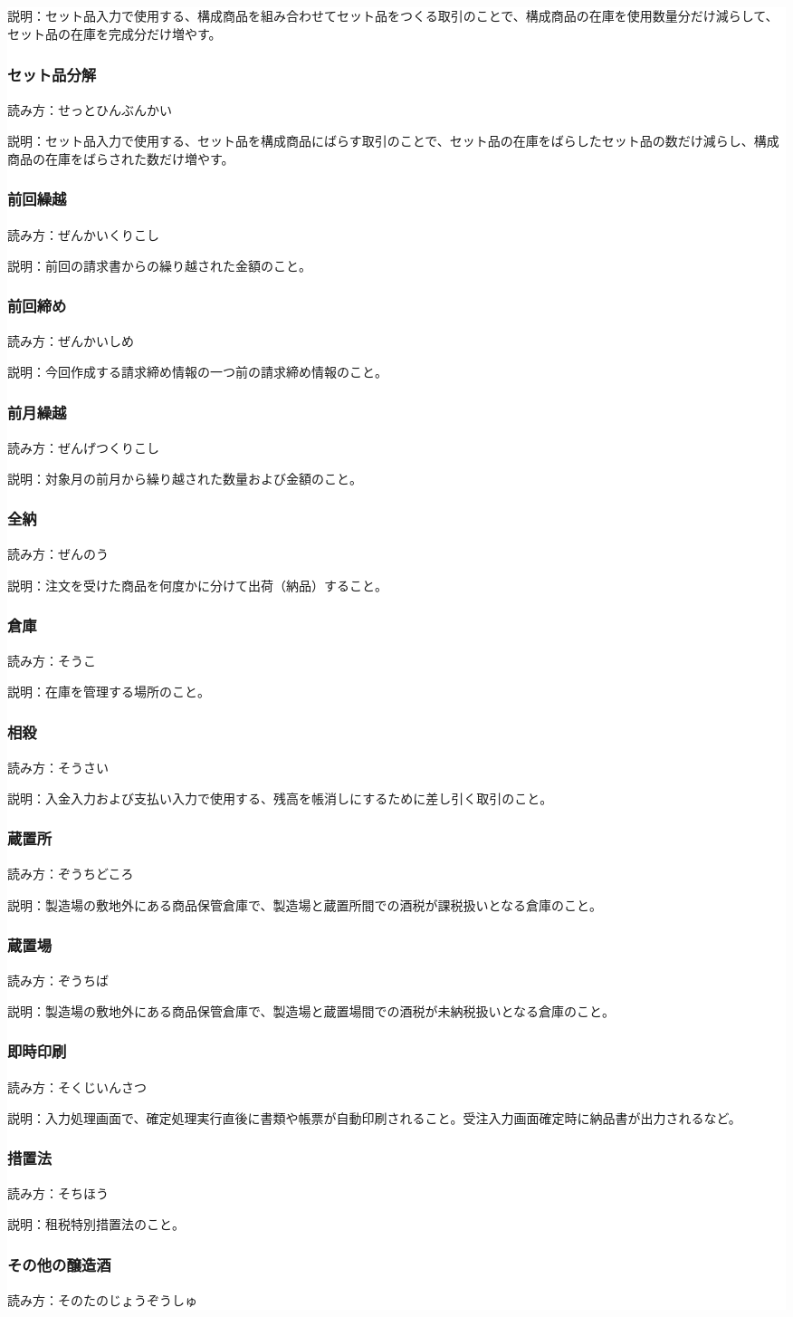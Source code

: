 説明：セット品入力で使用する、構成商品を組み合わせてセット品をつくる取引のことで、構成商品の在庫を使用数量分だけ減らして、セット品の在庫を完成分だけ増やす。
### セット品分解
読み方：せっとひんぶんかい

説明：セット品入力で使用する、セット品を構成商品にばらす取引のことで、セット品の在庫をばらしたセット品の数だけ減らし、構成商品の在庫をばらされた数だけ増やす。
### 前回繰越
読み方：ぜんかいくりこし

説明：前回の請求書からの繰り越された金額のこと。
### 前回締め
読み方：ぜんかいしめ

説明：今回作成する請求締め情報の一つ前の請求締め情報のこと。
### 前月繰越
読み方：ぜんげつくりこし

説明：対象月の前月から繰り越された数量および金額のこと。
### 全納
読み方：ぜんのう

説明：注文を受けた商品を何度かに分けて出荷（納品）すること。
### 倉庫
読み方：そうこ

説明：在庫を管理する場所のこと。
### 相殺
読み方：そうさい

説明：入金入力および支払い入力で使用する、残高を帳消しにするために差し引く取引のこと。
### 蔵置所
読み方：ぞうちどころ

説明：製造場の敷地外にある商品保管倉庫で、製造場と蔵置所間での酒税が課税扱いとなる倉庫のこと。
### 蔵置場
読み方：ぞうちば

説明：製造場の敷地外にある商品保管倉庫で、製造場と蔵置場間での酒税が未納税扱いとなる倉庫のこと。
### 即時印刷
読み方：そくじいんさつ

説明：入力処理画面で、確定処理実行直後に書類や帳票が自動印刷されること。受注入力画面確定時に納品書が出力されるなど。
### 措置法
読み方：そちほう

説明：租税特別措置法のこと。
### その他の醸造酒
読み方：そのたのじょうぞうしゅ
